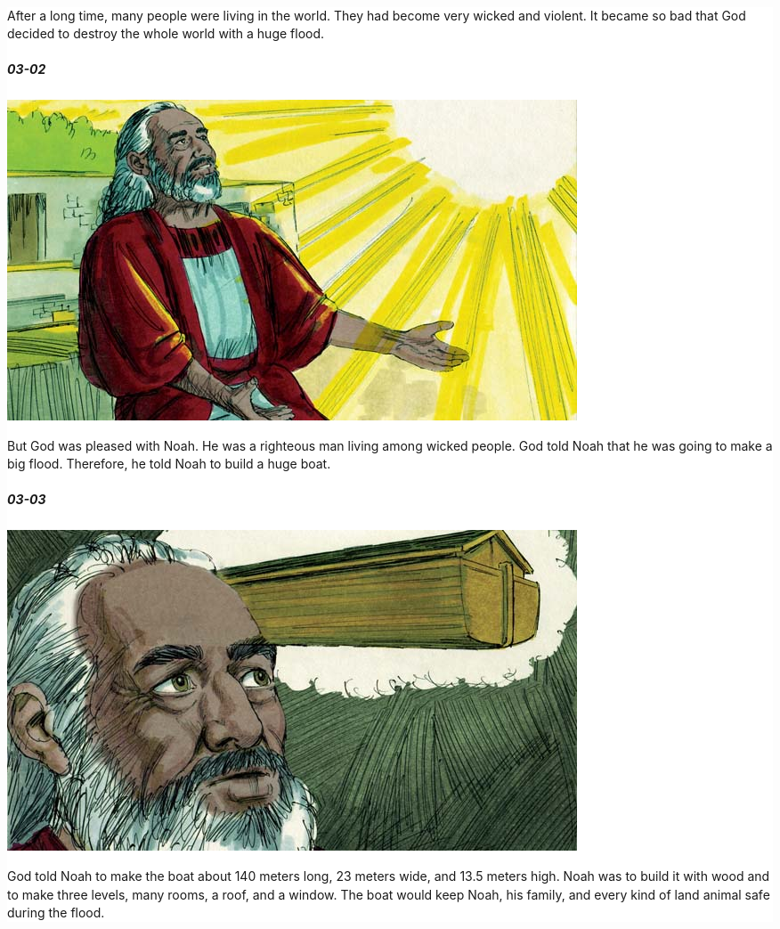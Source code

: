 After a long time, many people were living in the world. They had become very wicked and violent. It became so bad that God decided to destroy the whole world with a huge flood.

##### 03-02

![](.\assets\images\image31.jpeg)

But God was pleased with Noah. He was a righteous man living among wicked people. God told Noah that he was going to make a big flood. Therefore, he told Noah to build a huge boat.

##### 03-03

![](.\assets\images\image32.jpeg)

God told Noah to make the boat about 140 meters long, 23 meters wide, and 13.5 meters high. Noah was to build it with wood and to make three levels, many rooms, a roof, and a window. The boat would keep Noah, his family, and every kind of land animal safe during the flood.
